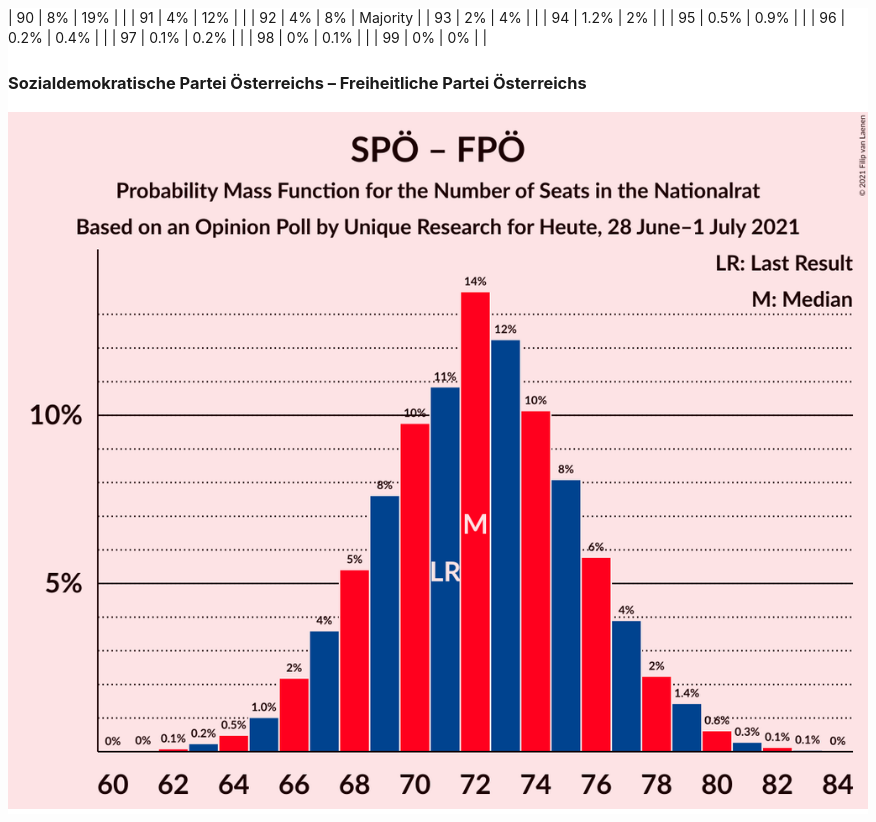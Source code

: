 | 90 | 8% | 19% |  |
| 91 | 4% | 12% |  |
| 92 | 4% | 8% | Majority |
| 93 | 2% | 4% |  |
| 94 | 1.2% | 2% |  |
| 95 | 0.5% | 0.9% |  |
| 96 | 0.2% | 0.4% |  |
| 97 | 0.1% | 0.2% |  |
| 98 | 0% | 0.1% |  |
| 99 | 0% | 0% |  |

### Sozialdemokratische Partei Österreichs – Freiheitliche Partei Österreichs

![Graph with seats probability mass function not yet produced](2021-07-01-UniqueResearch-coalitions-seats-pmf-spö–fpö.png "Seats Probability Mass Function")
